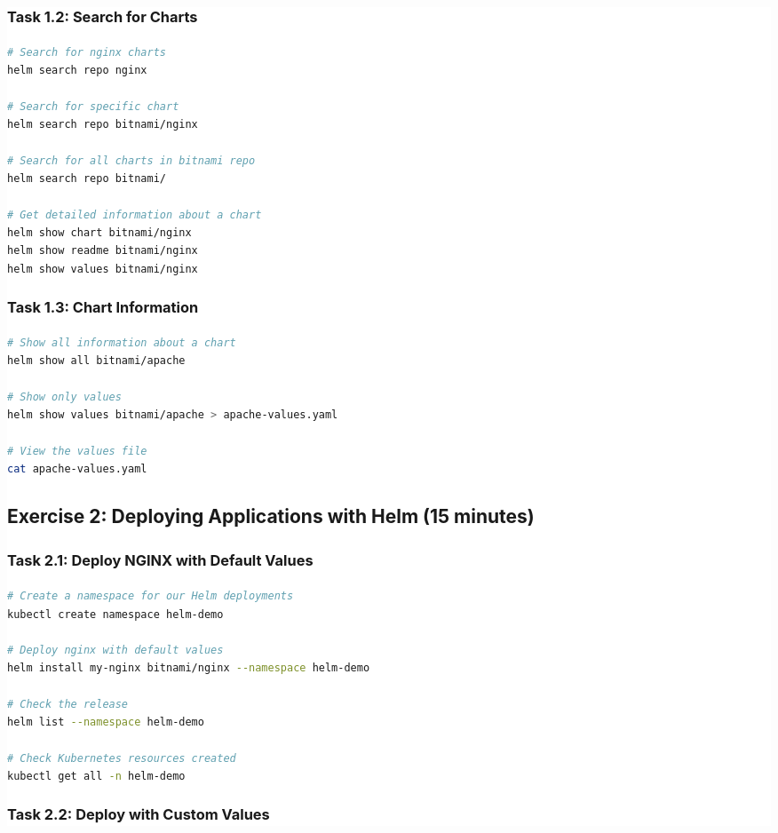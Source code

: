 ### Task 1.2: Search for Charts

```bash
# Search for nginx charts
helm search repo nginx

# Search for specific chart
helm search repo bitnami/nginx

# Search for all charts in bitnami repo
helm search repo bitnami/

# Get detailed information about a chart
helm show chart bitnami/nginx
helm show readme bitnami/nginx
helm show values bitnami/nginx
```

### Task 1.3: Chart Information

```bash
# Show all information about a chart
helm show all bitnami/apache

# Show only values
helm show values bitnami/apache > apache-values.yaml

# View the values file
cat apache-values.yaml
```

## Exercise 2: Deploying Applications with Helm (15 minutes)

### Task 2.1: Deploy NGINX with Default Values

```bash
# Create a namespace for our Helm deployments
kubectl create namespace helm-demo

# Deploy nginx with default values
helm install my-nginx bitnami/nginx --namespace helm-demo

# Check the release
helm list --namespace helm-demo

# Check Kubernetes resources created
kubectl get all -n helm-demo
```

### Task 2.2: Deploy with Custom Values
